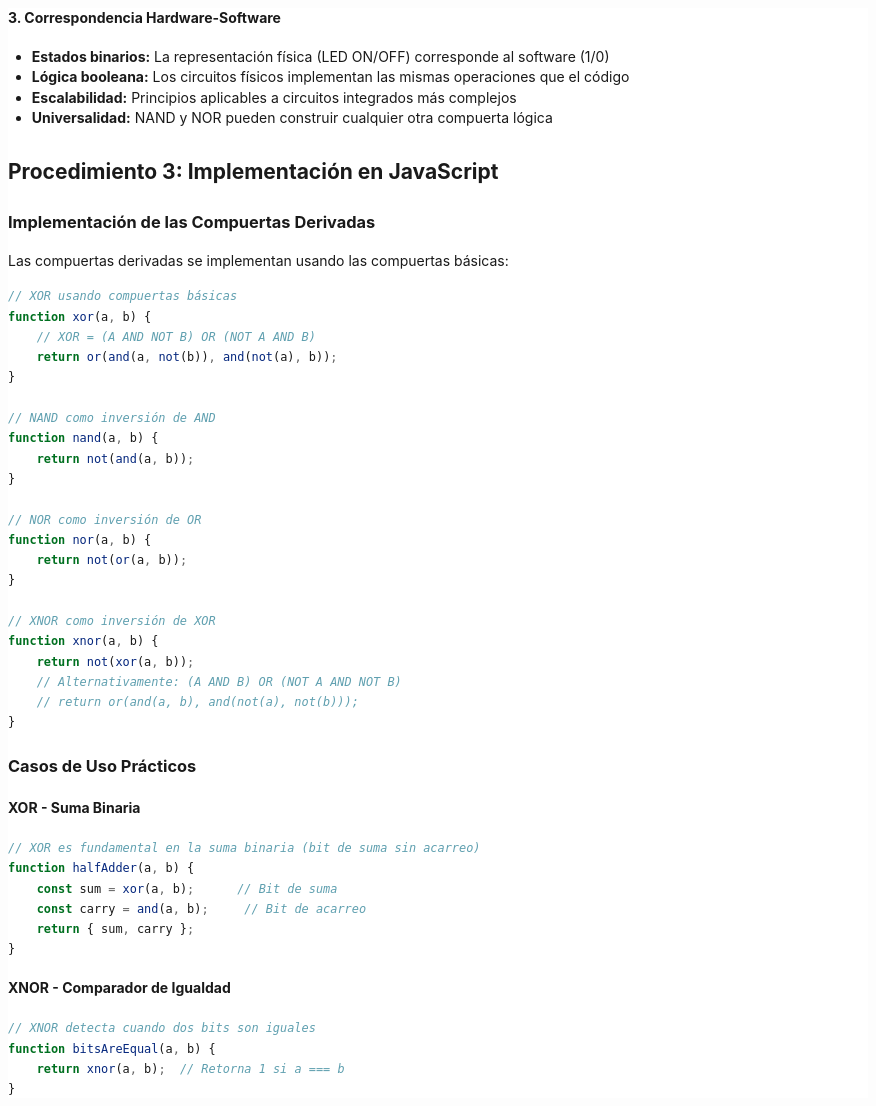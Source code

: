 #### 3. Correspondencia Hardware-Software
- **Estados binarios:** La representación física (LED ON/OFF) corresponde al software (1/0)
- **Lógica booleana:** Los circuitos físicos implementan las mismas operaciones que el código
- **Escalabilidad:** Principios aplicables a circuitos integrados más complejos
- **Universalidad:** NAND y NOR pueden construir cualquier otra compuerta lógica

## Procedimiento 3: Implementación en JavaScript

### Implementación de las Compuertas Derivadas

Las compuertas derivadas se implementan usando las compuertas básicas:

```javascript
// XOR usando compuertas básicas
function xor(a, b) {
    // XOR = (A AND NOT B) OR (NOT A AND B)
    return or(and(a, not(b)), and(not(a), b));
}

// NAND como inversión de AND
function nand(a, b) {
    return not(and(a, b));
}

// NOR como inversión de OR
function nor(a, b) {
    return not(or(a, b));
}

// XNOR como inversión de XOR
function xnor(a, b) {
    return not(xor(a, b));
    // Alternativamente: (A AND B) OR (NOT A AND NOT B)
    // return or(and(a, b), and(not(a), not(b)));
}
```

### Casos de Uso Prácticos

#### XOR - Suma Binaria
```javascript
// XOR es fundamental en la suma binaria (bit de suma sin acarreo)
function halfAdder(a, b) {
    const sum = xor(a, b);      // Bit de suma
    const carry = and(a, b);     // Bit de acarreo
    return { sum, carry };
}
```

#### XNOR - Comparador de Igualdad
```javascript
// XNOR detecta cuando dos bits son iguales
function bitsAreEqual(a, b) {
    return xnor(a, b);  // Retorna 1 si a === b
}
```
